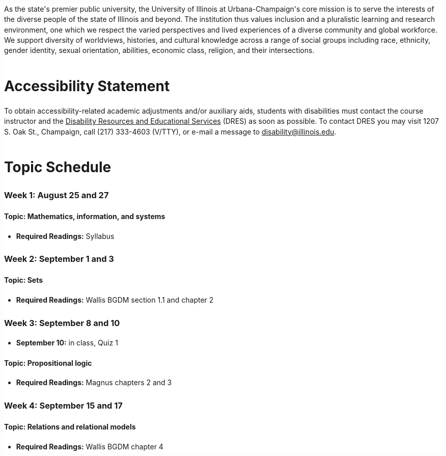 As the state's premier public university, the University of Illinois
at Urbana-Champaign's core mission is to serve the interests of the
diverse people of the state of Illinois and beyond. The institution
thus values inclusion and a pluralistic learning and research
environment, one which we respect the varied perspectives and lived
experiences of a diverse community and global workforce. We support
diversity of worldviews, histories, and cultural knowledge across a
range of social groups including race, ethnicity, gender identity,
sexual orientation, abilities, economic class, religion, and their
intersections.

# Accessibility Statement
To obtain accessibility-related academic adjustments and/or auxiliary
aids, students with disabilities must contact the course instructor
and the [Disability Resources and Educational Services](http://disability.illinois.edu/) (DRES) as soon
as possible.  To contact DRES you may visit 1207 S. Oak St.,
Champaign, call (217) 333-4603 (V/TTY), or e-mail a message to
disability@illinois.edu.

# Topic Schedule

### Week 1: August 25 and 27

#### Topic: Mathematics, information, and systems

- **Required Readings:**  Syllabus


### Week 2: September 1 and 3

#### Topic: Sets

- **Required Readings:**  Wallis BGDM section 1.1 and chapter 2


### Week 3: September 8 and 10

- **September 10:** in class, Quiz 1


#### Topic: Propositional logic

- **Required Readings:**  Magnus chapters 2 and 3


### Week 4: September 15 and 17

#### Topic: Relations and relational models

- **Required Readings:**  Wallis BGDM chapter 4
